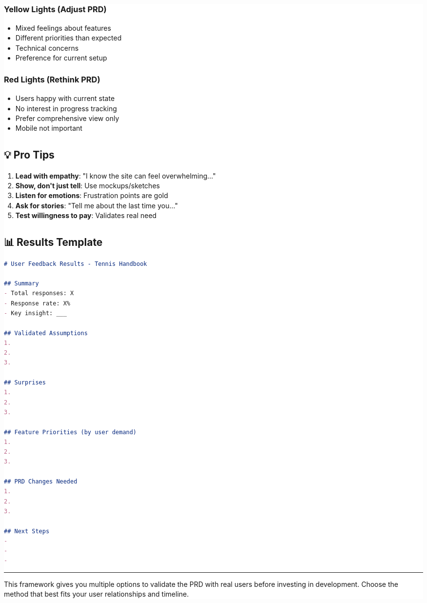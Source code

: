 ### Yellow Lights (Adjust PRD)
- Mixed feelings about features
- Different priorities than expected
- Technical concerns
- Preference for current setup

### Red Lights (Rethink PRD)
- Users happy with current state
- No interest in progress tracking
- Prefer comprehensive view only
- Mobile not important

## 💡 Pro Tips

1. **Lead with empathy**: "I know the site can feel overwhelming..."
2. **Show, don't just tell**: Use mockups/sketches
3. **Listen for emotions**: Frustration points are gold
4. **Ask for stories**: "Tell me about the last time you..."
5. **Test willingness to pay**: Validates real need

## 📊 Results Template

```markdown
# User Feedback Results - Tennis Handbook

## Summary
- Total responses: X
- Response rate: X%
- Key insight: ___

## Validated Assumptions
1. 
2. 
3. 

## Surprises
1. 
2. 
3. 

## Feature Priorities (by user demand)
1. 
2. 
3. 

## PRD Changes Needed
1. 
2. 
3. 

## Next Steps
- 
- 
- 
```

---

This framework gives you multiple options to validate the PRD with real users before investing in development. Choose the method that best fits your user relationships and timeline.